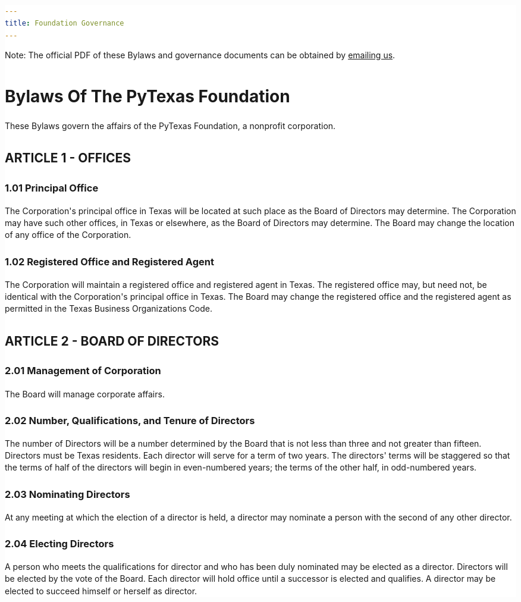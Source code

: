 ```yaml
---
title: Foundation Governance
---
```


Note: The official PDF of these Bylaws and governance documents can be obtained by [emailing us](mailto:info@pytexas.org).

# Bylaws Of The PyTexas Foundation
 
These Bylaws govern the affairs of the PyTexas Foundation, a nonprofit corporation.

## ARTICLE 1 - OFFICES
 
### 1.01 Principal Office

The Corporation's principal office in Texas will be located at such place as the Board of Directors may determine. The Corporation may have such other offices, in Texas or elsewhere, as the Board of Directors may determine. The Board may change the location of any office of the Corporation.
 
### 1.02 Registered Office and Registered Agent

The Corporation will maintain a registered office and registered agent in Texas. The registered office may, but need not, be identical with the Corporation's principal office in Texas. The Board may change the registered office and the registered agent as permitted in the Texas Business Organizations Code.

## ARTICLE 2 - BOARD OF DIRECTORS
 
### 2.01 Management of Corporation
 
The Board will manage corporate affairs.
 
### 2.02 Number, Qualifications, and Tenure of Directors
 
The number of Directors will be a number determined by the Board that is not less than three and not greater than fifteen.  Directors must be Texas residents.  Each director will serve for a term of two years.  The directors' terms will be staggered so that the terms of half of the directors will begin in even-numbered years; the terms of the other half, in odd-numbered years.
 
### 2.03 Nominating Directors

At any meeting at which the election of a director is held, a director may nominate a person with the second of any other director. 
 
### 2.04 Electing Directors
 
A person who meets the qualifications for director and who has been duly nominated may be elected as a director. Directors will be elected by the vote of the Board. Each director will hold office until a successor is elected and qualifies. A director may be elected to succeed himself or herself as director.
 